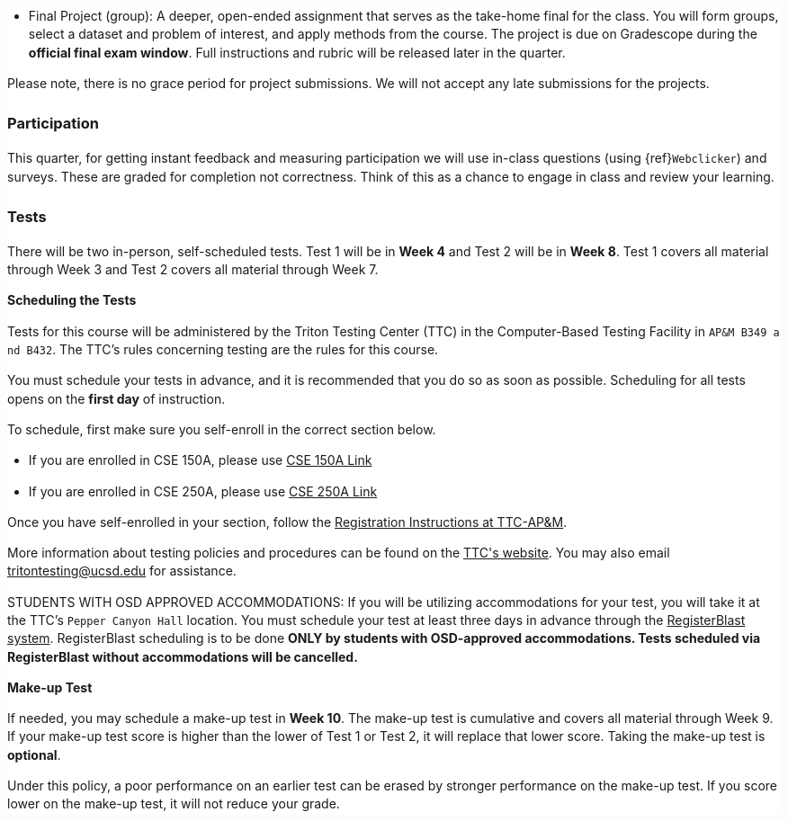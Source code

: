 - Final Project (group): A deeper, open-ended assignment that serves as the take-home final for the class. You will form groups, select a dataset and problem of interest, and apply methods from the course. The project is due on Gradescope during the **official final exam window**. Full instructions and rubric will be released later in the quarter.

Please note, there is no grace period for project submissions. We will not accept any late submissions for the projects.

### Participation

This quarter, for getting instant feedback and measuring participation we will use in-class questions (using {ref}`Webclicker`) and surveys. These are graded for completion not correctness. Think of this as a chance to engage in class and review your learning.

### Tests

There will be two in-person, self-scheduled tests. Test 1 will be in **Week 4** and Test 2 will be in **Week 8**. Test 1 covers all material through Week 3 and Test 2 covers all material through Week 7.

**Scheduling the Tests**

Tests for this course will be administered by the Triton Testing Center (TTC) in the Computer-Based Testing Facility in `AP&M B349 and B432`. The TTC’s rules concerning testing are the rules for this course.

You must schedule your tests in advance, and it is recommended that you do so as soon as possible. Scheduling for all tests opens on the **first day** of instruction. 

To schedule, first make sure you self-enroll in the correct section below. 

- If you are enrolled in CSE 150A, please use [CSE 150A Link](https://us.prairietest.com/pt/student/course/12570/enroll/699336243563)

- If you are enrolled in CSE 250A, please use [CSE 250A Link](https://us.prairietest.com/pt/student/course/12571/enroll/736767637457)

Once you have self-enrolled in your section, follow the [Registration Instructions at TTC-AP&M](./resources/Student_Registration_Information_at_TTC-AP&M.pdf).

More information about testing policies and procedures can be found on the [TTC's website](https://tritontesting.ucsd.edu/). You may also email [tritontesting@ucsd.edu](mailto:tritontesting@ucsd.edu) for assistance.

STUDENTS WITH OSD APPROVED ACCOMMODATIONS: If you will be utilizing accommodations for your test, you will take it at the TTC’s `Pepper Canyon Hall` location. You must schedule your test at least three days in advance through the [RegisterBlast system](https://www2.registerblast.com/ucsd/Exam/List). RegisterBlast scheduling is to be done **ONLY by students with OSD-approved accommodations. Tests scheduled via RegisterBlast without accommodations will be cancelled.**

**Make-up Test**

If needed, you may schedule a make-up test in **Week 10**. The make-up test is cumulative and covers all material through Week 9. If your make-up test score is higher than the lower of Test 1 or Test 2, it will replace that lower score. Taking the make-up test is **optional**.

Under this policy, a poor performance on an earlier test can be erased by stronger performance on the make-up test. If you score lower on the make-up test, it will not reduce your grade.
